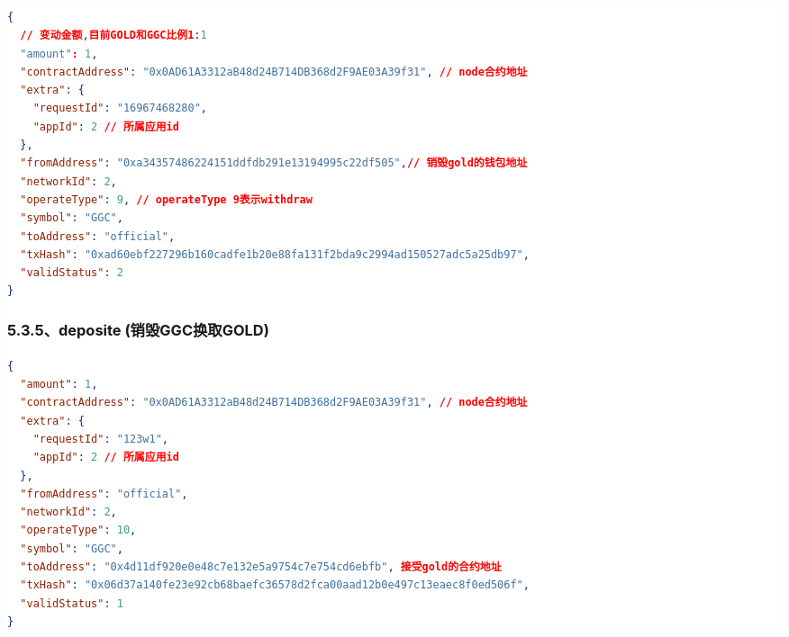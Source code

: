 ```json
{
  // 变动金额,目前GOLD和GGC比例1:1
  "amount": 1,
  "contractAddress": "0x0AD61A3312aB48d24B714DB368d2F9AE03A39f31", // node合约地址
  "extra": {
    "requestId": "16967468280",
    "appId": 2 // 所属应用id
  },
  "fromAddress": "0xa34357486224151ddfdb291e13194995c22df505",// 销毁gold的钱包地址
  "networkId": 2,
  "operateType": 9, // operateType 9表示withdraw
  "symbol": "GGC",
  "toAddress": "official",
  "txHash": "0xad60ebf227296b160cadfe1b20e88fa131f2bda9c2994ad150527adc5a25db97",
  "validStatus": 2
}
```
### 5.3.5、deposite (销毁GGC换取GOLD)
```json
{
  "amount": 1,
  "contractAddress": "0x0AD61A3312aB48d24B714DB368d2F9AE03A39f31", // node合约地址
  "extra": {
    "requestId": "123w1",
    "appId": 2 // 所属应用id
  },
  "fromAddress": "official",
  "networkId": 2,
  "operateType": 10,
  "symbol": "GGC",
  "toAddress": "0x4d11df920e0e48c7e132e5a9754c7e754cd6ebfb", 接受gold的合约地址
  "txHash": "0x06d37a140fe23e92cb68baefc36578d2fca00aad12b0e497c13eaec8f0ed506f",
  "validStatus": 1
}
```
